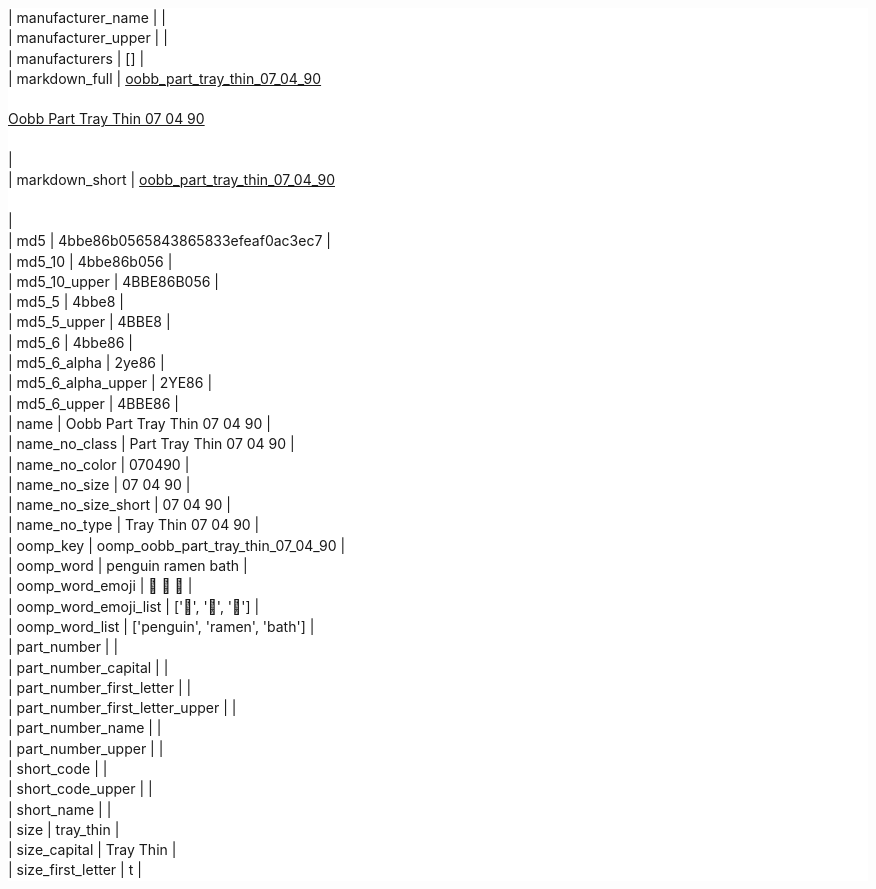 | manufacturer_name |  |  
| manufacturer_upper |  |  
| manufacturers | [] |  
| markdown_full | [oobb_part_tray_thin_07_04_90](https://github.com/oomlout/oomlout_oomp_current_version_messy/tree/main/parts/oobb_part_tray_thin_07_04_90)<br>[](https://github.com/oomlout/oomlout_oomp_current_version_messy/tree/main/parts/oobb_part_tray_thin_07_04_90)<br>[Oobb Part Tray Thin 07 04 90](https://github.com/oomlout/oomlout_oomp_current_version_messy/tree/main/parts/oobb_part_tray_thin_07_04_90)<br><br> |  
| markdown_short | [oobb_part_tray_thin_07_04_90](https://github.com/oomlout/oomlout_oomp_current_version_messy/tree/main/parts/oobb_part_tray_thin_07_04_90)<br><br> |  
| md5 | 4bbe86b0565843865833efeaf0ac3ec7 |  
| md5_10 | 4bbe86b056 |  
| md5_10_upper | 4BBE86B056 |  
| md5_5 | 4bbe8 |  
| md5_5_upper | 4BBE8 |  
| md5_6 | 4bbe86 |  
| md5_6_alpha | 2ye86 |  
| md5_6_alpha_upper | 2YE86 |  
| md5_6_upper | 4BBE86 |  
| name | Oobb Part Tray Thin 07 04 90 |  
| name_no_class | Part Tray Thin 07 04 90 |  
| name_no_color | 070490 |  
| name_no_size | 07 04 90 |  
| name_no_size_short | 07 04 90 |  
| name_no_type | Tray Thin 07 04 90 |  
| oomp_key | oomp_oobb_part_tray_thin_07_04_90 |  
| oomp_word | penguin ramen bath |  
| oomp_word_emoji | :penguin: :ramen: :bath: |  
| oomp_word_emoji_list | [':penguin:', ':ramen:', ':bath:'] |  
| oomp_word_list | ['penguin', 'ramen', 'bath'] |  
| part_number |  |  
| part_number_capital |  |  
| part_number_first_letter |  |  
| part_number_first_letter_upper |  |  
| part_number_name |  |  
| part_number_upper |  |  
| short_code |  |  
| short_code_upper |  |  
| short_name |  |  
| size | tray_thin |  
| size_capital | Tray Thin |  
| size_first_letter | t |  